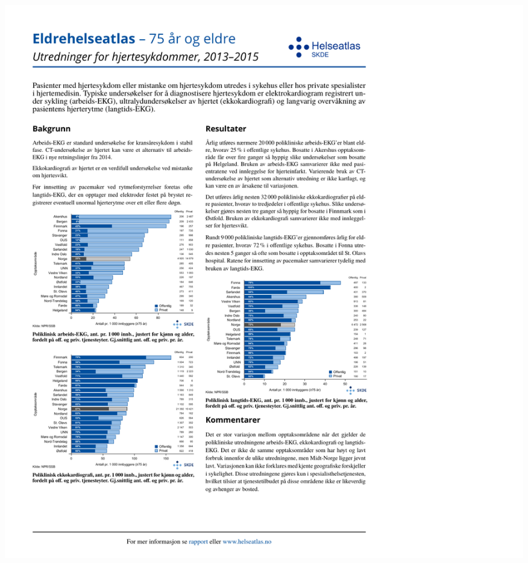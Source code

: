    <img src="fig/faktaark.png?1" width="75%" height=auto>
   </div>
</div>
<div style="clear:both"></div>
